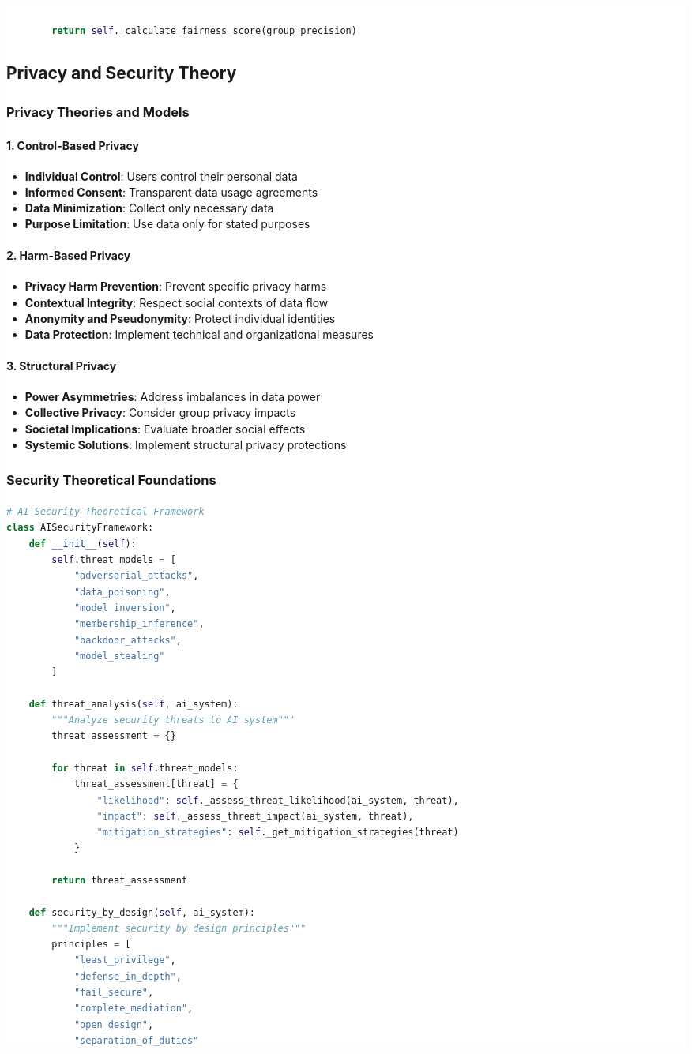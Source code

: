 ```python

        return self._calculate_fairness_score(group_precision)
```

## Privacy and Security Theory

### Privacy Theories and Models

#### 1. **Control-Based Privacy**
- **Individual Control**: Users control their personal data
- **Informed Consent**: Transparent data usage agreements
- **Data Minimization**: Collect only necessary data
- **Purpose Limitation**: Use data only for stated purposes

#### 2. **Harm-Based Privacy**
- **Privacy Harm Prevention**: Prevent specific privacy harms
- **Contextual Integrity**: Respect social contexts of data flow
- **Anonymity and Pseudonymity**: Protect individual identities
- **Data Protection**: Implement technical and organizational measures

#### 3. **Structural Privacy**
- **Power Asymmetries**: Address imbalances in data power
- **Collective Privacy**: Consider group privacy impacts
- **Societal Implications**: Evaluate broader social effects
- **Systemic Solutions**: Implement structural privacy protections

### Security Theoretical Foundations

```python
# AI Security Theoretical Framework
class AISecurityFramework:
    def __init__(self):
        self.threat_models = [
            "adversarial_attacks",
            "data_poisoning",
            "model_inversion",
            "membership_inference",
            "backdoor_attacks",
            "model_stealing"
        ]

    def threat_analysis(self, ai_system):
        """Analyze security threats to AI system"""
        threat_assessment = {}

        for threat in self.threat_models:
            threat_assessment[threat] = {
                "likelihood": self._assess_threat_likelihood(ai_system, threat),
                "impact": self._assess_threat_impact(ai_system, threat),
                "mitigation_strategies": self._get_mitigation_strategies(threat)
            }

        return threat_assessment

    def security_by_design(self, ai_system):
        """Implement security by design principles"""
        principles = [
            "least_privilege",
            "defense_in_depth",
            "fail_secure",
            "complete_mediation",
            "open_design",
            "separation_of_duties"
```